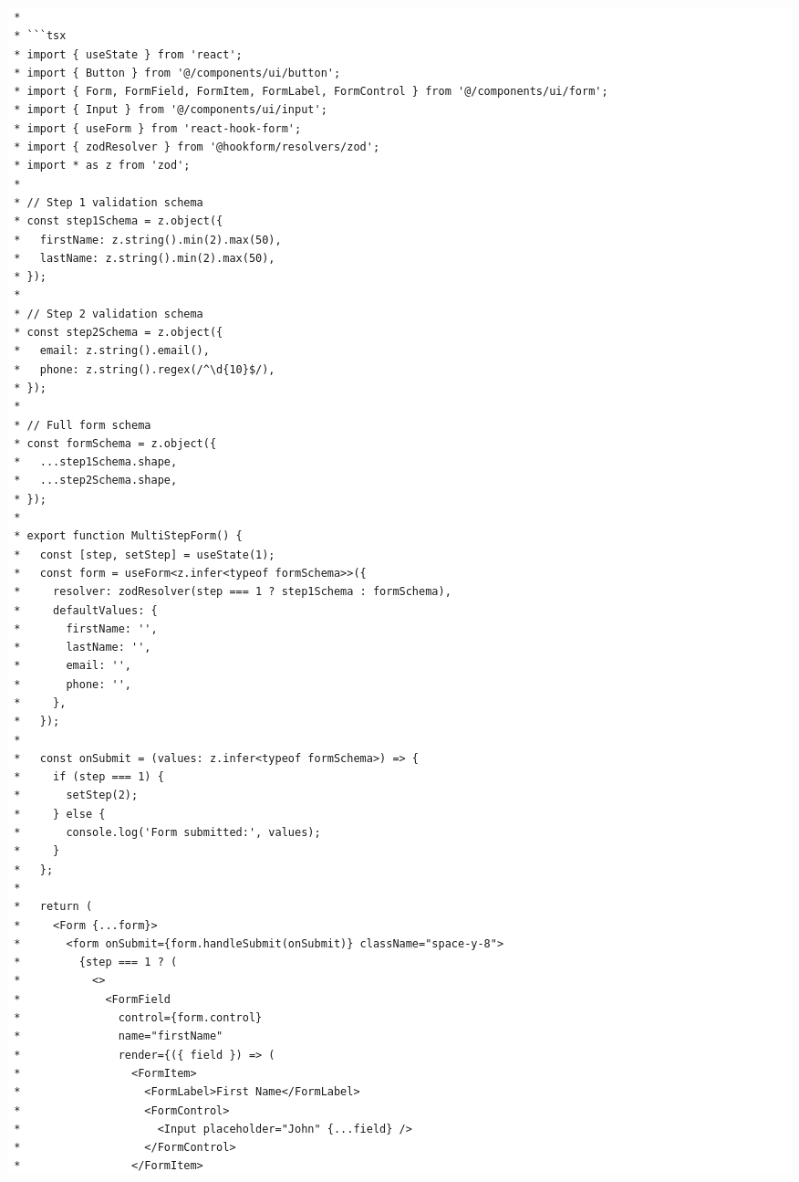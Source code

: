 ```
 * 
 * ```tsx
 * import { useState } from 'react';
 * import { Button } from '@/components/ui/button';
 * import { Form, FormField, FormItem, FormLabel, FormControl } from '@/components/ui/form';
 * import { Input } from '@/components/ui/input';
 * import { useForm } from 'react-hook-form';
 * import { zodResolver } from '@hookform/resolvers/zod';
 * import * as z from 'zod';
 * 
 * // Step 1 validation schema
 * const step1Schema = z.object({
 *   firstName: z.string().min(2).max(50),
 *   lastName: z.string().min(2).max(50),
 * });
 * 
 * // Step 2 validation schema
 * const step2Schema = z.object({
 *   email: z.string().email(),
 *   phone: z.string().regex(/^\d{10}$/),
 * });
 * 
 * // Full form schema
 * const formSchema = z.object({
 *   ...step1Schema.shape,
 *   ...step2Schema.shape,
 * });
 * 
 * export function MultiStepForm() {
 *   const [step, setStep] = useState(1);
 *   const form = useForm<z.infer<typeof formSchema>>({
 *     resolver: zodResolver(step === 1 ? step1Schema : formSchema),
 *     defaultValues: {
 *       firstName: '',
 *       lastName: '',
 *       email: '',
 *       phone: '',
 *     },
 *   });
 * 
 *   const onSubmit = (values: z.infer<typeof formSchema>) => {
 *     if (step === 1) {
 *       setStep(2);
 *     } else {
 *       console.log('Form submitted:', values);
 *     }
 *   };
 * 
 *   return (
 *     <Form {...form}>
 *       <form onSubmit={form.handleSubmit(onSubmit)} className="space-y-8">
 *         {step === 1 ? (
 *           <>
 *             <FormField
 *               control={form.control}
 *               name="firstName"
 *               render={({ field }) => (
 *                 <FormItem>
 *                   <FormLabel>First Name</FormLabel>
 *                   <FormControl>
 *                     <Input placeholder="John" {...field} />
 *                   </FormControl>
 *                 </FormItem>
```